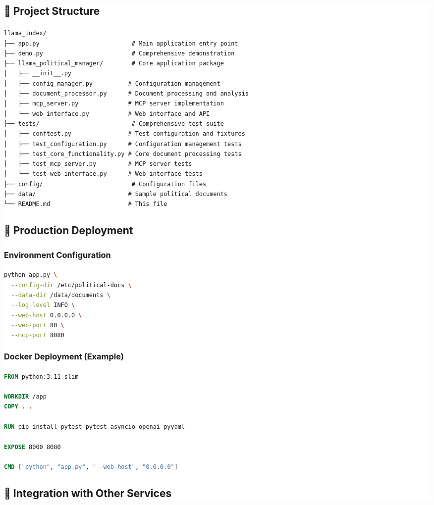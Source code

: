 ## 📁 Project Structure

```
llama_index/
├── app.py                          # Main application entry point
├── demo.py                         # Comprehensive demonstration
├── llama_political_manager/        # Core application package
│   ├── __init__.py
│   ├── config_manager.py          # Configuration management
│   ├── document_processor.py      # Document processing and analysis
│   ├── mcp_server.py              # MCP server implementation
│   └── web_interface.py           # Web interface and API
├── tests/                          # Comprehensive test suite
│   ├── conftest.py                # Test configuration and fixtures
│   ├── test_configuration.py      # Configuration management tests
│   ├── test_core_functionality.py # Core document processing tests
│   ├── test_mcp_server.py         # MCP server tests
│   └── test_web_interface.py      # Web interface tests
├── config/                         # Configuration files
├── data/                          # Sample political documents
└── README.md                      # This file
```

## 🚀 Production Deployment

### Environment Configuration
```bash
python app.py \
  --config-dir /etc/political-docs \
  --data-dir /data/documents \
  --log-level INFO \
  --web-host 0.0.0.0 \
  --web-port 80 \
  --mcp-port 8080
```

### Docker Deployment (Example)
```dockerfile
FROM python:3.11-slim

WORKDIR /app
COPY . .

RUN pip install pytest pytest-asyncio openai pyyaml

EXPOSE 8000 8080

CMD ["python", "app.py", "--web-host", "0.0.0.0"]
```

## 🤝 Integration with Other Services
